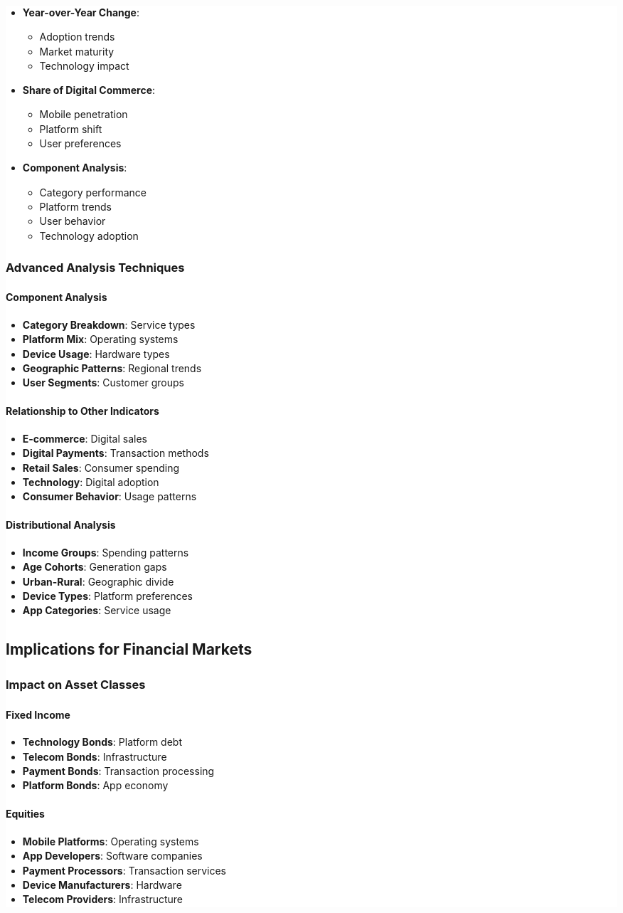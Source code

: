 - **Year-over-Year Change**:
  - Adoption trends
  - Market maturity
  - Technology impact

- **Share of Digital Commerce**:
  - Mobile penetration
  - Platform shift
  - User preferences

- **Component Analysis**:
  - Category performance
  - Platform trends
  - User behavior
  - Technology adoption

### Advanced Analysis Techniques

#### Component Analysis
- **Category Breakdown**: Service types
- **Platform Mix**: Operating systems
- **Device Usage**: Hardware types
- **Geographic Patterns**: Regional trends
- **User Segments**: Customer groups

#### Relationship to Other Indicators
- **E-commerce**: Digital sales
- **Digital Payments**: Transaction methods
- **Retail Sales**: Consumer spending
- **Technology**: Digital adoption
- **Consumer Behavior**: Usage patterns

#### Distributional Analysis
- **Income Groups**: Spending patterns
- **Age Cohorts**: Generation gaps
- **Urban-Rural**: Geographic divide
- **Device Types**: Platform preferences
- **App Categories**: Service usage

## Implications for Financial Markets

### Impact on Asset Classes

#### Fixed Income
- **Technology Bonds**: Platform debt
- **Telecom Bonds**: Infrastructure
- **Payment Bonds**: Transaction processing
- **Platform Bonds**: App economy

#### Equities
- **Mobile Platforms**: Operating systems
- **App Developers**: Software companies
- **Payment Processors**: Transaction services
- **Device Manufacturers**: Hardware
- **Telecom Providers**: Infrastructure

